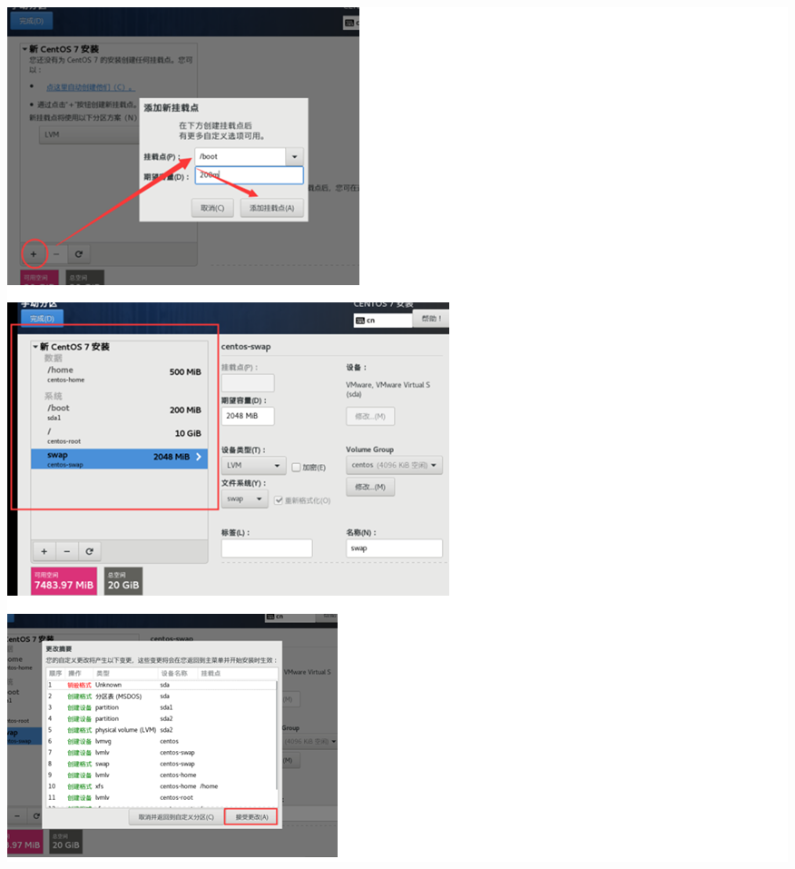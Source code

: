 ![](figures/zh-cn_image_0000001219319495.png)

![](figures/zh-cn_image_0000001174358212.png)

![](figures/zh-cn_image_0000001174518152.png)
